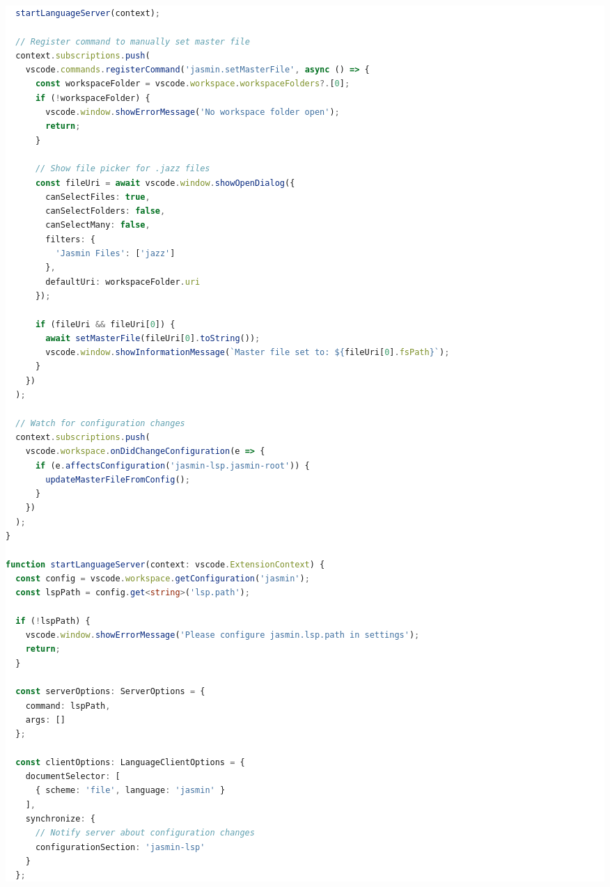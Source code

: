 ```typescript
  startLanguageServer(context);

  // Register command to manually set master file
  context.subscriptions.push(
    vscode.commands.registerCommand('jasmin.setMasterFile', async () => {
      const workspaceFolder = vscode.workspace.workspaceFolders?.[0];
      if (!workspaceFolder) {
        vscode.window.showErrorMessage('No workspace folder open');
        return;
      }

      // Show file picker for .jazz files
      const fileUri = await vscode.window.showOpenDialog({
        canSelectFiles: true,
        canSelectFolders: false,
        canSelectMany: false,
        filters: {
          'Jasmin Files': ['jazz']
        },
        defaultUri: workspaceFolder.uri
      });

      if (fileUri && fileUri[0]) {
        await setMasterFile(fileUri[0].toString());
        vscode.window.showInformationMessage(`Master file set to: ${fileUri[0].fsPath}`);
      }
    })
  );

  // Watch for configuration changes
  context.subscriptions.push(
    vscode.workspace.onDidChangeConfiguration(e => {
      if (e.affectsConfiguration('jasmin-lsp.jasmin-root')) {
        updateMasterFileFromConfig();
      }
    })
  );
}

function startLanguageServer(context: vscode.ExtensionContext) {
  const config = vscode.workspace.getConfiguration('jasmin');
  const lspPath = config.get<string>('lsp.path');

  if (!lspPath) {
    vscode.window.showErrorMessage('Please configure jasmin.lsp.path in settings');
    return;
  }

  const serverOptions: ServerOptions = {
    command: lspPath,
    args: []
  };

  const clientOptions: LanguageClientOptions = {
    documentSelector: [
      { scheme: 'file', language: 'jasmin' }
    ],
    synchronize: {
      // Notify server about configuration changes
      configurationSection: 'jasmin-lsp'
    }
  };

```